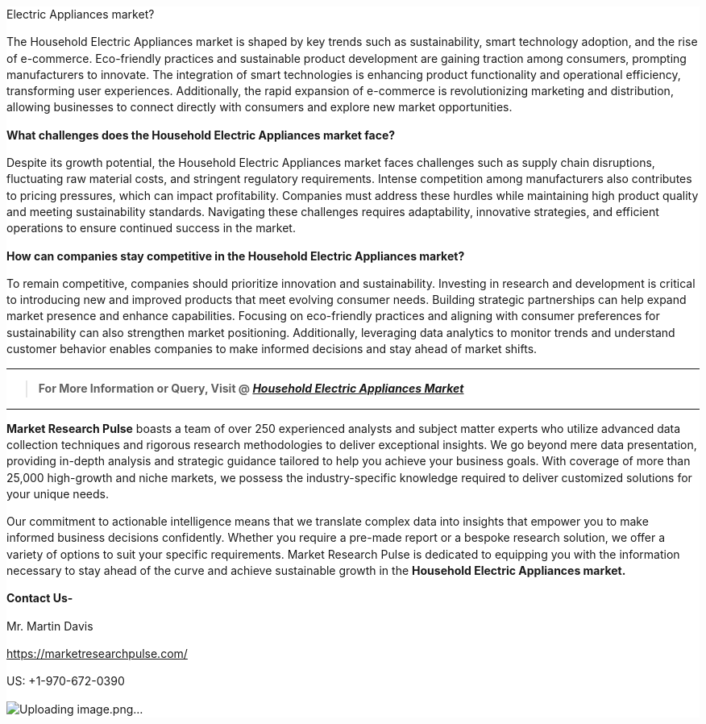 Electric Appliances market?</strong></p><p>The Household Electric Appliances market is shaped by key trends such as sustainability, smart technology adoption, and the rise of e-commerce. Eco-friendly practices and sustainable product development are gaining traction among consumers, prompting manufacturers to innovate. The integration of smart technologies is enhancing product functionality and operational efficiency, transforming user experiences. Additionally, the rapid expansion of e-commerce is revolutionizing marketing and distribution, allowing businesses to connect directly with consumers and explore new market opportunities.</p><p><strong>What challenges does the Household Electric Appliances market face?</strong></p><p>Despite its growth potential, the Household Electric Appliances market faces challenges such as supply chain disruptions, fluctuating raw material costs, and stringent regulatory requirements. Intense competition among manufacturers also contributes to pricing pressures, which can impact profitability. Companies must address these hurdles while maintaining high product quality and meeting sustainability standards. Navigating these challenges requires adaptability, innovative strategies, and efficient operations to ensure continued success in the market.</p><p><strong>How can companies stay competitive in the Household Electric Appliances market?</strong></p><p>To remain competitive, companies should prioritize innovation and sustainability. Investing in research and development is critical to introducing new and improved products that meet evolving consumer needs. Building strategic partnerships can help expand market presence and enhance capabilities. Focusing on eco-friendly practices and aligning with consumer preferences for sustainability can also strengthen market positioning. Additionally, leveraging data analytics to monitor trends and understand customer behavior enables companies to make informed decisions and stay ahead of market shifts.</p><hr /><blockquote><p><strong>For More Information or Query, Visit @&nbsp;<em><a href="https://marketresearchpulse.com/report/141717/household-electric-appliances-market?utm_source=Linkedin&utm_medium=027">Household Electric Appliances Market</a></em></strong></p></blockquote><hr /><p><strong>Market Research Pulse</strong> boasts a team of over 250 experienced analysts and subject matter experts who utilize advanced data collection techniques and rigorous research methodologies to deliver exceptional insights. We go beyond mere data presentation, providing in-depth analysis and strategic guidance tailored to help you achieve your business goals. With coverage of more than 25,000 high-growth and niche markets, we possess the industry-specific knowledge required to deliver customized solutions for your unique needs.</p><p>Our commitment to actionable intelligence means that we translate complex data into insights that empower you to make informed business decisions confidently. Whether you require a pre-made report or a bespoke research solution, we offer a variety of options to suit your specific requirements. Market Research Pulse is dedicated to equipping you with the information necessary to stay ahead of the curve and achieve sustainable growth in the <strong>Household Electric Appliances market.</strong></p><p><strong>Contact Us-</strong></p><p>Mr. Martin Davis</p><p>https://marketresearchpulse.com/</p><p>US: +1-970-672-0390</p>
![Uploading image.png…]()
